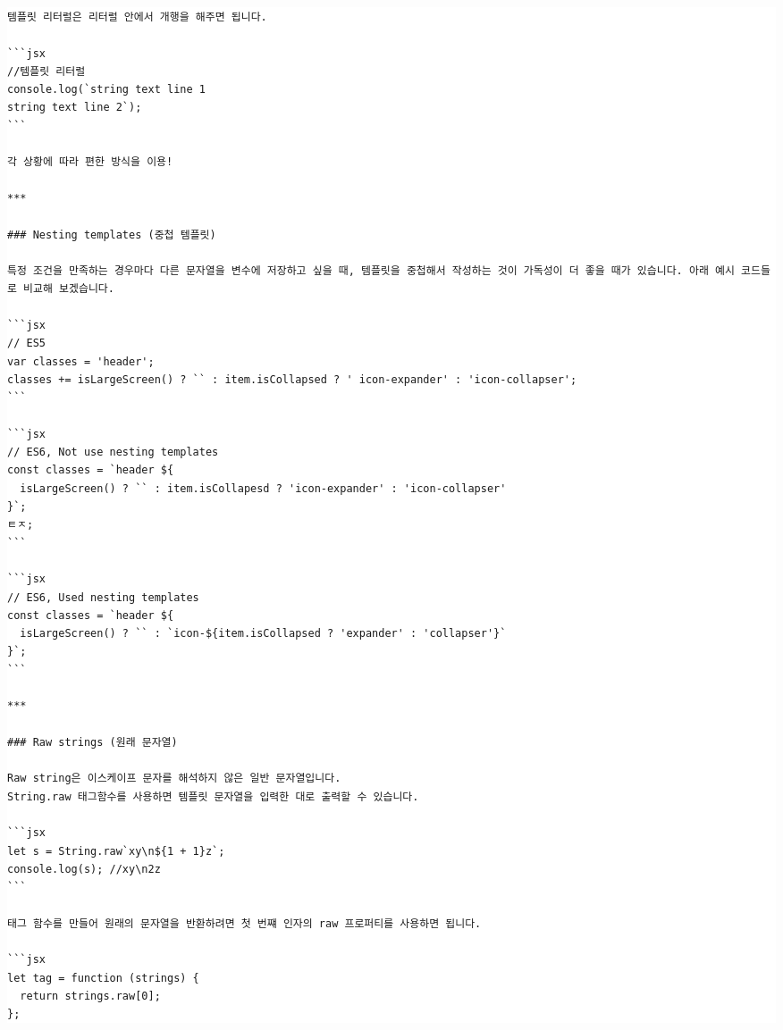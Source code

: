     템플릿 리터럴은 리터럴 안에서 개행을 해주면 됩니다.

    ```jsx
    //템플릿 리터럴
    console.log(`string text line 1
    string text line 2`);
    ```

    각 상황에 따라 편한 방식을 이용!

    ***

    ### Nesting templates (중첩 템플릿)

    특정 조건을 만족하는 경우마다 다른 문자열을 변수에 저장하고 싶을 때, 템플릿을 중첩해서 작성하는 것이 가독성이 더 좋을 때가 있습니다. 아래 예시 코드들로 비교해 보겠습니다.

    ```jsx
    // ES5
    var classes = 'header';
    classes += isLargeScreen() ? `` : item.isCollapsed ? ' icon-expander' : 'icon-collapser';
    ```

    ```jsx
    // ES6, Not use nesting templates
    const classes = `header ${
      isLargeScreen() ? `` : item.isCollapesd ? 'icon-expander' : 'icon-collapser'
    }`;
    ㅌㅈ;
    ```

    ```jsx
    // ES6, Used nesting templates
    const classes = `header ${
      isLargeScreen() ? `` : `icon-${item.isCollapsed ? 'expander' : 'collapser'}`
    }`;
    ```

    ***

    ### Raw strings (원래 문자열)

    Raw string은 이스케이프 문자를 해석하지 않은 일반 문자열입니다.
    String.raw 태그함수를 사용하면 템플릿 문자열을 입력한 대로 출력할 수 있습니다.

    ```jsx
    let s = String.raw`xy\n${1 + 1}z`;
    console.log(s); //xy\n2z
    ```

    태그 함수를 만들어 원래의 문자열을 반환하려면 첫 번쨰 인자의 raw 프로퍼티를 사용하면 됩니다.

    ```jsx
    let tag = function (strings) {
      return strings.raw[0];
    };
